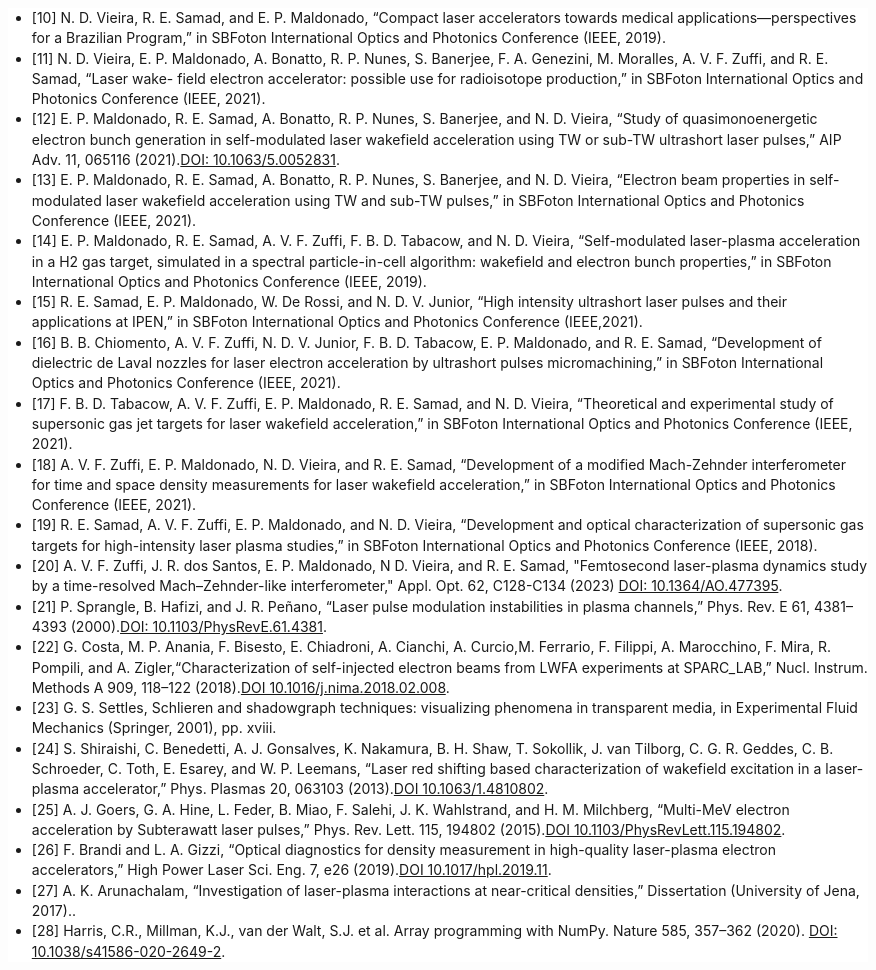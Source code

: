 - [10] N. D. Vieira, R. E. Samad, and E. P. Maldonado, “Compact laser accelerators towards medical applications—perspectives for a Brazilian Program,” in SBFoton International Optics and Photonics Conference (IEEE, 2019).
- [11] N. D. Vieira, E. P. Maldonado, A. Bonatto, R. P. Nunes, S. Banerjee, F. A. Genezini, M. Moralles, A. V. F. Zuffi, and R. E. Samad, “Laser wake-
field electron accelerator: possible use for radioisotope production,” in SBFoton International Optics and Photonics Conference (IEEE, 2021).
- [12] E. P. Maldonado, R. E. Samad, A. Bonatto, R. P. Nunes, S. Banerjee, and N. D. Vieira, “Study of quasimonoenergetic electron bunch generation in self-modulated laser wakefield acceleration using TW or sub-TW ultrashort laser pulses,” AIP Adv. 11, 065116 (2021).[DOI: 10.1063/5.0052831](https://doi.org/10.1063/5.0052831).
- [13] E. P. Maldonado, R. E. Samad, A. Bonatto, R. P. Nunes, S. Banerjee, and N. D. Vieira, “Electron beam properties in self-modulated laser wakefield acceleration using TW and sub-TW pulses,” in SBFoton International Optics and Photonics Conference (IEEE, 2021).
- [14] E. P. Maldonado, R. E. Samad, A. V. F. Zuffi, F. B. D. Tabacow, and N. D. Vieira, “Self-modulated laser-plasma acceleration in a H2 gas target, simulated in a spectral particle-in-cell algorithm: wakefield and electron bunch properties,” in SBFoton International Optics and Photonics Conference (IEEE, 2019).
- [15] R. E. Samad, E. P. Maldonado, W. De Rossi, and N. D. V. Junior, “High intensity ultrashort laser pulses and their applications at IPEN,”
in SBFoton International Optics and Photonics Conference (IEEE,2021).
- [16] B. B. Chiomento, A. V. F. Zuffi, N. D. V. Junior, F. B. D. Tabacow, E. P. Maldonado, and R. E. Samad, “Development of dielectric de Laval
nozzles for laser electron acceleration by ultrashort pulses micromachining,” in SBFoton International Optics and Photonics Conference (IEEE, 2021).
- [17] F. B. D. Tabacow, A. V. F. Zuffi, E. P. Maldonado, R. E. Samad, and N. D. Vieira, “Theoretical and experimental study of supersonic gas jet targets for laser wakefield acceleration,” in SBFoton International Optics and Photonics Conference (IEEE, 2021).
- [18] A. V. F. Zuffi, E. P. Maldonado, N. D. Vieira, and R. E. Samad, “Development of a modified Mach-Zehnder interferometer for time
and space density measurements for laser wakefield acceleration,” in SBFoton International Optics and Photonics Conference (IEEE, 2021).
- [19] R. E. Samad, A. V. F. Zuffi, E. P. Maldonado, and N. D. Vieira, “Development and optical characterization of supersonic gas targets for high-intensity laser plasma studies,” in SBFoton International Optics and Photonics Conference (IEEE, 2018).
- [20] A. V. F. Zuffi, J. R. dos Santos, E. P. Maldonado, N D. Vieira, and R. E. Samad, "Femtosecond laser-plasma dynamics study by a time-resolved Mach–Zehnder-like interferometer," Appl. Opt. 62, C128-C134 (2023) [DOI: 10.1364/AO.477395](https://doi.org/10.1364/AO.477395).
- [21]  P. Sprangle, B. Hafizi, and J. R. Peñano, “Laser pulse modulation instabilities in plasma channels,” Phys. Rev. E 61, 4381–4393 (2000).[DOI: 10.1103/PhysRevE.61.4381](https://doi.org/10.1103/PhysRevE.61.4381).
- [22] G. Costa, M. P. Anania, F. Bisesto, E. Chiadroni, A. Cianchi, A. Curcio,M. Ferrario, F. Filippi, A. Marocchino, F. Mira, R. Pompili, and A. Zigler,“Characterization of self-injected electron beams from LWFA experiments at SPARC_LAB,” Nucl. Instrum. Methods A 909, 118–122 (2018).[DOI 10.1016/j.nima.2018.02.008](https://doi.org/10.1016/j.nima.2018.02.008).
- [23] G. S. Settles, Schlieren and shadowgraph techniques: visualizing phenomena in transparent media, in Experimental Fluid Mechanics (Springer, 2001), pp. xviii.
- [24] S. Shiraishi, C. Benedetti, A. J. Gonsalves, K. Nakamura, B. H. Shaw, T. Sokollik, J. van Tilborg, C. G. R. Geddes, C. B. Schroeder, C. Toth, E. Esarey, and W. P. Leemans, “Laser red shifting based characterization of wakefield excitation in a laser-plasma accelerator,” Phys. Plasmas 20, 063103 (2013).[DOI 10.1063/1.4810802](https://doi.org/10.1063/1.4810802).
- [25] A. J. Goers, G. A. Hine, L. Feder, B. Miao, F. Salehi, J. K. Wahlstrand, and H. M. Milchberg, “Multi-MeV electron acceleration by Subterawatt laser pulses,” Phys. Rev. Lett. 115, 194802 (2015).[DOI 10.1103/PhysRevLett.115.194802](https://doi.org/10.1103/PhysRevLett.115.194802).
- [26] F. Brandi and L. A. Gizzi, “Optical diagnostics for density measurement in high-quality laser-plasma electron accelerators,” High Power Laser Sci. Eng. 7, e26 (2019).[DOI 10.1017/hpl.2019.11](https://doi.org/10.1017/hpl.2019.11).
- [27] A. K. Arunachalam, “Investigation of laser-plasma interactions at near-critical densities,” Dissertation (University of Jena, 2017)..
- [28] Harris, C.R., Millman, K.J., van der Walt, S.J. et al. Array programming with NumPy. Nature 585, 357–362 (2020). [DOI: 10.1038/s41586-020-2649-2](https://www.nature.com/articles/s41586-020-2649-2). 